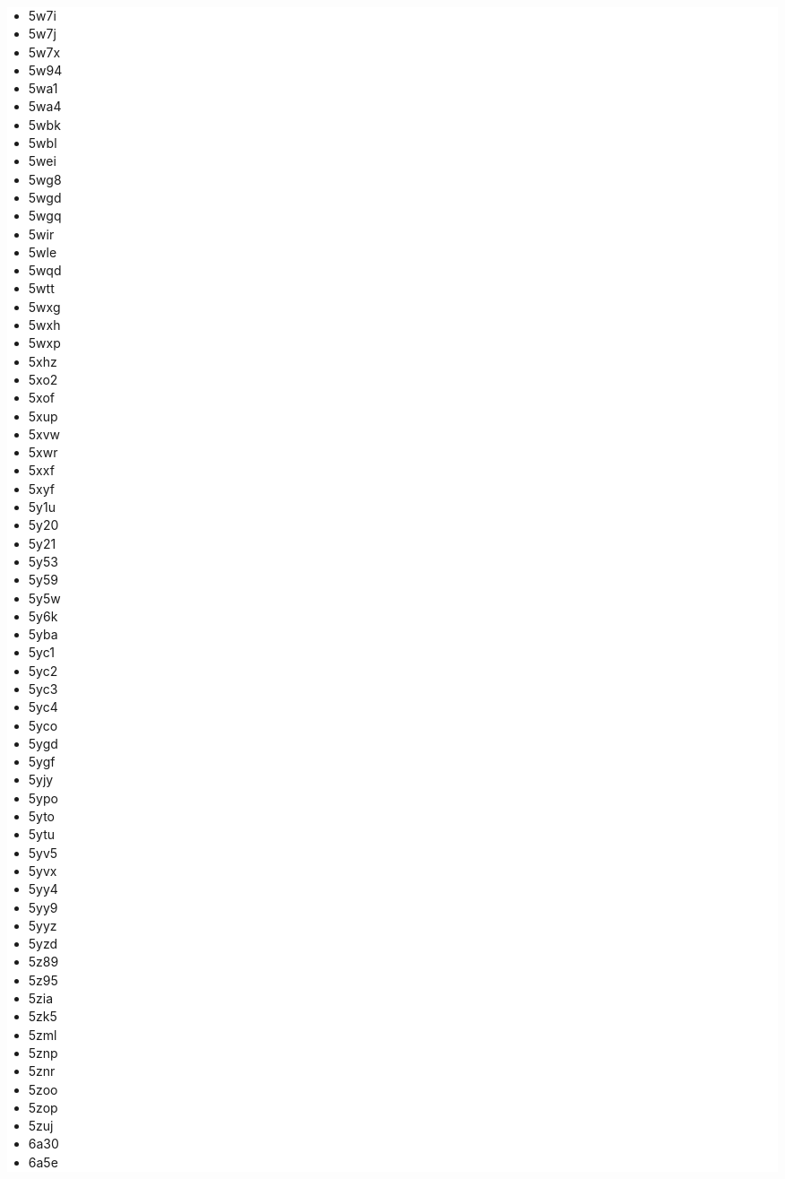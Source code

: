 + 5w7i
+ 5w7j
+ 5w7x
+ 5w94
+ 5wa1
+ 5wa4
+ 5wbk
+ 5wbl
+ 5wei
+ 5wg8
+ 5wgd
+ 5wgq
+ 5wir
+ 5wle
+ 5wqd
+ 5wtt
+ 5wxg
+ 5wxh
+ 5wxp
+ 5xhz
+ 5xo2
+ 5xof
+ 5xup
+ 5xvw
+ 5xwr
+ 5xxf
+ 5xyf
+ 5y1u
+ 5y20
+ 5y21
+ 5y53
+ 5y59
+ 5y5w
+ 5y6k
+ 5yba
+ 5yc1
+ 5yc2
+ 5yc3
+ 5yc4
+ 5yco
+ 5ygd
+ 5ygf
+ 5yjy
+ 5ypo
+ 5yto
+ 5ytu
+ 5yv5
+ 5yvx
+ 5yy4
+ 5yy9
+ 5yyz
+ 5yzd
+ 5z89
+ 5z95
+ 5zia
+ 5zk5
+ 5zml
+ 5znp
+ 5znr
+ 5zoo
+ 5zop
+ 5zuj
+ 6a30
+ 6a5e